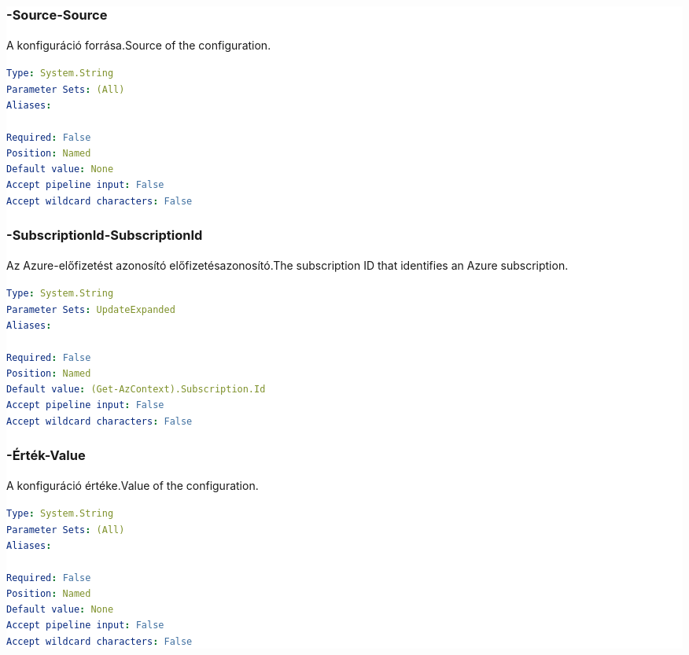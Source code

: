 ### <span data-ttu-id="35ca6-130">-Source</span><span class="sxs-lookup"><span data-stu-id="35ca6-130">-Source</span></span>
<span data-ttu-id="35ca6-131">A konfiguráció forrása.</span><span class="sxs-lookup"><span data-stu-id="35ca6-131">Source of the configuration.</span></span>

```yaml
Type: System.String
Parameter Sets: (All)
Aliases:

Required: False
Position: Named
Default value: None
Accept pipeline input: False
Accept wildcard characters: False
```

### <span data-ttu-id="35ca6-132">-SubscriptionId</span><span class="sxs-lookup"><span data-stu-id="35ca6-132">-SubscriptionId</span></span>
<span data-ttu-id="35ca6-133">Az Azure-előfizetést azonosító előfizetésazonosító.</span><span class="sxs-lookup"><span data-stu-id="35ca6-133">The subscription ID that identifies an Azure subscription.</span></span>

```yaml
Type: System.String
Parameter Sets: UpdateExpanded
Aliases:

Required: False
Position: Named
Default value: (Get-AzContext).Subscription.Id
Accept pipeline input: False
Accept wildcard characters: False
```

### <span data-ttu-id="35ca6-134">-Érték</span><span class="sxs-lookup"><span data-stu-id="35ca6-134">-Value</span></span>
<span data-ttu-id="35ca6-135">A konfiguráció értéke.</span><span class="sxs-lookup"><span data-stu-id="35ca6-135">Value of the configuration.</span></span>

```yaml
Type: System.String
Parameter Sets: (All)
Aliases:

Required: False
Position: Named
Default value: None
Accept pipeline input: False
Accept wildcard characters: False
```
